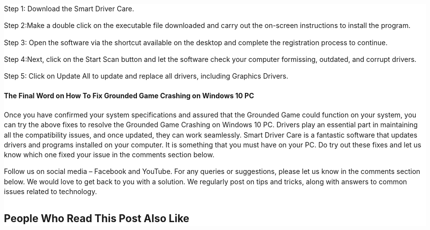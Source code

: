 Step 1: Download the Smart Driver Care.
 
Step 2:Make a double click on the executable file downloaded and carry out the on-screen instructions to install the program.
 
Step 3: Open the software via the shortcut available on the desktop and complete the registration process to continue.
 
Step 4:Next, click on the Start Scan button and let the software check your computer formissing, outdated, and corrupt drivers.
 
Step 5: Click on Update All to update and replace all drivers, including Graphics Drivers.
 
#### The Final Word on How To Fix Grounded Game Crashing on Windows 10 PC
 
Once you have confirmed your system specifications and assured that the Grounded Game could function on your system, you can try the above fixes to resolve the Grounded Game Crashing on Windows 10 PC. Drivers play an essential part in maintaining all the compatibility issues, and once updated, they can work seamlessly. Smart Driver Care is a fantastic software that updates drivers and programs installed on your computer. It is something that you must have on your PC. Do try out these fixes and let us know which one fixed your issue in the comments section below.
 
Follow us on social media – Facebook and YouTube. For any queries or suggestions, please let us know in the comments section below. We would love to get back to you with a solution. We regularly post on tips and tricks, along with answers to common issues related to technology.
 
##  People Who Read This Post Also Like 



